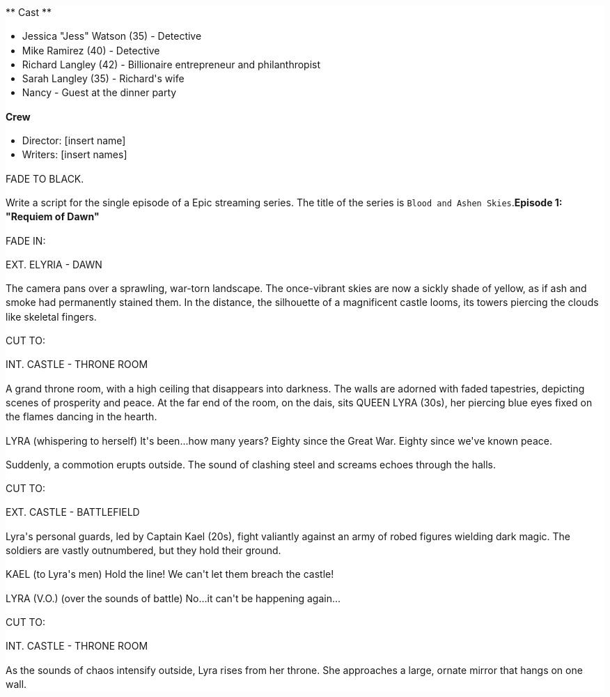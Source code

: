 ** Cast **

* Jessica "Jess" Watson (35) - Detective
* Mike Ramirez (40) - Detective
* Richard Langley (42) - Billionaire entrepreneur and philanthropist
* Sarah Langley (35) - Richard's wife
* Nancy - Guest at the dinner party

**Crew**

* Director: [insert name]
* Writers: [insert names]

FADE TO BLACK.<end>

Write a script for the single episode of a Epic streaming series. The title of the series is `Blood and Ashen Skies`.<start>**Episode 1: "Requiem of Dawn"**

FADE IN:

EXT. ELYRIA - DAWN

The camera pans over a sprawling, war-torn landscape. The once-vibrant skies are now a sickly shade of yellow, as if ash and smoke had permanently stained them. In the distance, the silhouette of a magnificent castle looms, its towers piercing the clouds like skeletal fingers.

CUT TO:

INT. CASTLE - THRONE ROOM

A grand throne room, with a high ceiling that disappears into darkness. The walls are adorned with faded tapestries, depicting scenes of prosperity and peace. At the far end of the room, on the dais, sits QUEEN LYRA (30s), her piercing blue eyes fixed on the flames dancing in the hearth.

LYRA
(whispering to herself)
It's been...how many years? Eighty since the Great War. Eighty since we've known peace.

Suddenly, a commotion erupts outside. The sound of clashing steel and screams echoes through the halls.

CUT TO:

EXT. CASTLE - BATTLEFIELD

Lyra's personal guards, led by Captain Kael (20s), fight valiantly against an army of robed figures wielding dark magic. The soldiers are vastly outnumbered, but they hold their ground.

KAEL
(to Lyra's men)
Hold the line! We can't let them breach the castle!

LYRA (V.O.)
(over the sounds of battle)
No...it can't be happening again...

CUT TO:

INT. CASTLE - THRONE ROOM

As the sounds of chaos intensify outside, Lyra rises from her throne. She approaches a large, ornate mirror that hangs on one wall.
